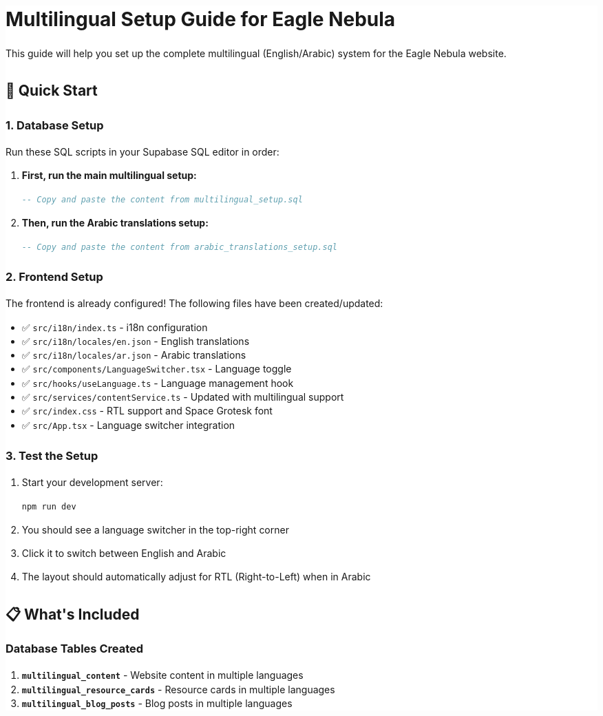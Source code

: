 # Multilingual Setup Guide for Eagle Nebula

This guide will help you set up the complete multilingual (English/Arabic) system for the Eagle Nebula website.

## 🚀 Quick Start

### 1. Database Setup

Run these SQL scripts in your Supabase SQL editor in order:

1. **First, run the main multilingual setup:**
   ```sql
   -- Copy and paste the content from multilingual_setup.sql
   ```

2. **Then, run the Arabic translations setup:**
   ```sql
   -- Copy and paste the content from arabic_translations_setup.sql
   ```

### 2. Frontend Setup

The frontend is already configured! The following files have been created/updated:

- ✅ `src/i18n/index.ts` - i18n configuration
- ✅ `src/i18n/locales/en.json` - English translations
- ✅ `src/i18n/locales/ar.json` - Arabic translations
- ✅ `src/components/LanguageSwitcher.tsx` - Language toggle
- ✅ `src/hooks/useLanguage.ts` - Language management hook
- ✅ `src/services/contentService.ts` - Updated with multilingual support
- ✅ `src/index.css` - RTL support and Space Grotesk font
- ✅ `src/App.tsx` - Language switcher integration

### 3. Test the Setup

1. Start your development server:
   ```bash
   npm run dev
   ```

2. You should see a language switcher in the top-right corner
3. Click it to switch between English and Arabic
4. The layout should automatically adjust for RTL (Right-to-Left) when in Arabic

## 📋 What's Included

### Database Tables Created

1. **`multilingual_content`** - Website content in multiple languages
2. **`multilingual_resource_cards`** - Resource cards in multiple languages  
3. **`multilingual_blog_posts`** - Blog posts in multiple languages
